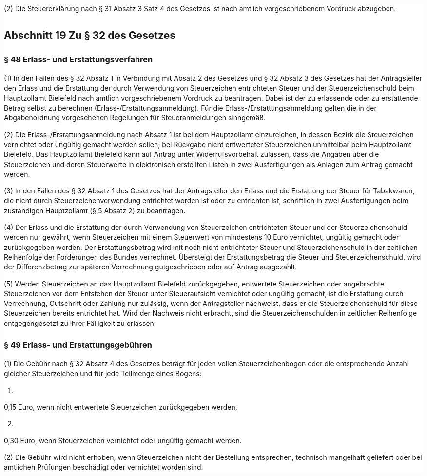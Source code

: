(2) Die Steuererklärung nach § 31 Absatz 3 Satz 4 des Gesetzes ist nach amtlich vorgeschriebenem Vordruck abzugeben.

Abschnitt 19 Zu § 32 des Gesetzes
---------------------------------

### 

### § 48 Erlass- und Erstattungsverfahren

(1) In den Fällen des § 32 Absatz 1 in Verbindung mit Absatz 2 des Gesetzes und § 32 Absatz 3 des Gesetzes hat der Antragsteller den Erlass und die Erstattung der durch Verwendung von Steuerzeichen entrichteten Steuer und der Steuerzeichenschuld beim Hauptzollamt Bielefeld nach amtlich vorgeschriebenem Vordruck zu beantragen. Dabei ist der zu erlassende oder zu erstattende Betrag selbst zu berechnen (Erlass-/Erstattungsanmeldung). Für die Erlass-/Erstattungsanmeldung gelten die in der Abgabenordnung vorgesehenen Regelungen für Steueranmeldungen sinngemäß.

(2) Die Erlass-/Erstattungsanmeldung nach Absatz 1 ist bei dem Hauptzollamt einzureichen, in dessen Bezirk die Steuerzeichen vernichtet oder ungültig gemacht werden sollen; bei Rückgabe nicht entwerteter Steuerzeichen unmittelbar beim Hauptzollamt Bielefeld. Das Hauptzollamt Bielefeld kann auf Antrag unter Widerrufsvorbehalt zulassen, dass die Angaben über die Steuerzeichen und deren Steuerwerte in elektronisch erstellten Listen in zwei Ausfertigungen als Anlagen zum Antrag gemacht werden.

(3) In den Fällen des § 32 Absatz 1 des Gesetzes hat der Antragsteller den Erlass und die Erstattung der Steuer für Tabakwaren, die nicht durch Steuerzeichenverwendung entrichtet worden ist oder zu entrichten ist, schriftlich in zwei Ausfertigungen beim zuständigen Hauptzollamt (§ 5 Absatz 2) zu beantragen.

(4) Der Erlass und die Erstattung der durch Verwendung von Steuerzeichen entrichteten Steuer und der Steuerzeichenschuld werden nur gewährt, wenn Steuerzeichen mit einem Steuerwert von mindestens 10 Euro vernichtet, ungültig gemacht oder zurückgegeben werden. Der Erstattungsbetrag wird mit noch nicht entrichteter Steuer und Steuerzeichenschuld in der zeitlichen Reihenfolge der Forderungen des Bundes verrechnet. Übersteigt der Erstattungsbetrag die Steuer und Steuerzeichenschuld, wird der Differenzbetrag zur späteren Verrechnung gutgeschrieben oder auf Antrag ausgezahlt.

(5) Werden Steuerzeichen an das Hauptzollamt Bielefeld zurückgegeben, entwertete Steuerzeichen oder angebrachte Steuerzeichen vor dem Entstehen der Steuer unter Steueraufsicht vernichtet oder ungültig gemacht, ist die Erstattung durch Verrechnung, Gutschrift oder Zahlung nur zulässig, wenn der Antragsteller nachweist, dass er die Steuerzeichenschuld für diese Steuerzeichen bereits entrichtet hat. Wird der Nachweis nicht erbracht, sind die Steuerzeichenschulden in zeitlicher Reihenfolge entgegengesetzt zu ihrer Fälligkeit zu erlassen.

### § 49 Erlass- und Erstattungsgebühren

(1) Die Gebühr nach § 32 Absatz 4 des Gesetzes beträgt für jeden vollen Steuerzeichenbogen oder die entsprechende Anzahl gleicher Steuerzeichen und für jede Teilmenge eines Bogens:

1.  
0,15 Euro, wenn nicht entwertete Steuerzeichen zurückgegeben werden,

2.  
0,30 Euro, wenn Steuerzeichen vernichtet oder ungültig gemacht werden.

(2) Die Gebühr wird nicht erhoben, wenn Steuerzeichen nicht der Bestellung entsprechen, technisch mangelhaft geliefert oder bei amtlichen Prüfungen beschädigt oder vernichtet worden sind.
